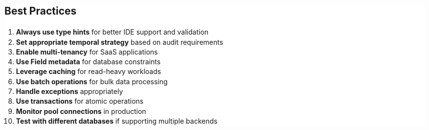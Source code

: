 ## Best Practices

1. **Always use type hints** for better IDE support and validation
2. **Set appropriate temporal strategy** based on audit requirements
3. **Enable multi-tenancy** for SaaS applications
4. **Use Field metadata** for database constraints
5. **Leverage caching** for read-heavy workloads
6. **Use batch operations** for bulk data processing
7. **Handle exceptions** appropriately
8. **Use transactions** for atomic operations
9. **Monitor pool connections** in production
10. **Test with different databases** if supporting multiple backends